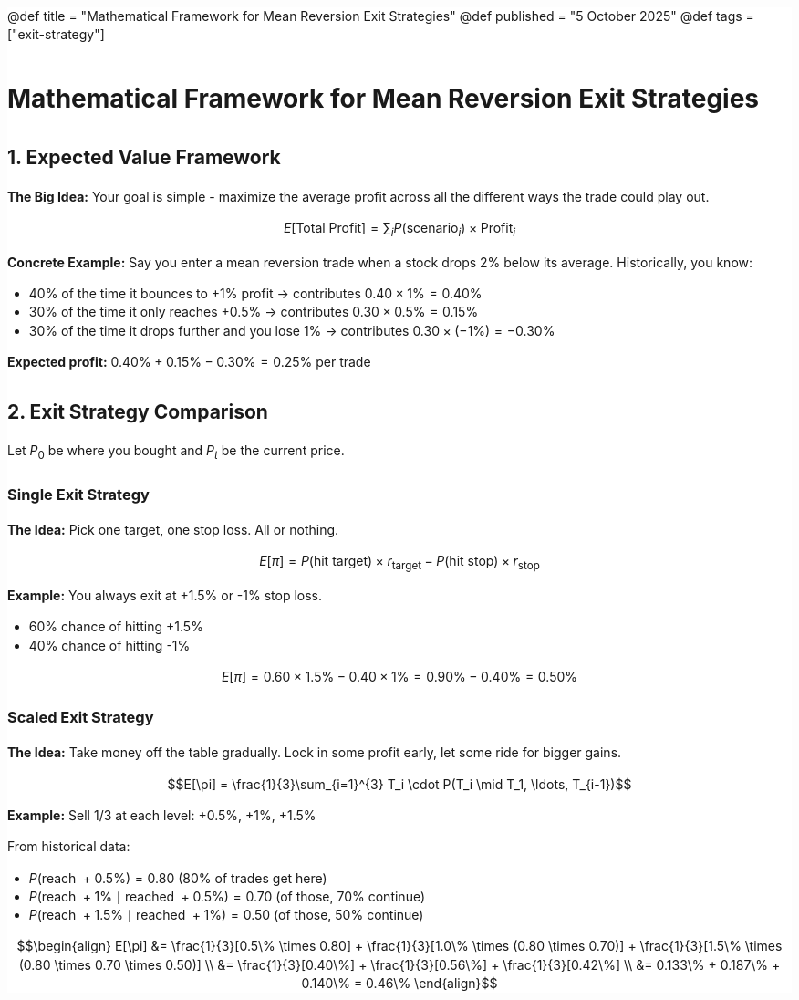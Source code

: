 @def title = "Mathematical Framework for Mean Reversion Exit Strategies"
@def published = "5 October 2025"
@def tags = ["exit-strategy"]

# Mathematical Framework for Mean Reversion Exit Strategies

## 1. Expected Value Framework

**The Big Idea:** Your goal is simple - maximize the average profit across all the different ways the trade could play out.

$$E[\text{Total Profit}] = \sum_{i} P(\text{scenario}_i) \times \text{Profit}_i$$

**Concrete Example:** Say you enter a mean reversion trade when a stock drops 2% below its average. Historically, you know:
- 40% of the time it bounces to +1% profit → contributes $0.40 \times 1\% = 0.40\%$
- 30% of the time it only reaches +0.5% → contributes $0.30 \times 0.5\% = 0.15\%$
- 30% of the time it drops further and you lose 1% → contributes $0.30 \times (-1\%) = -0.30\%$

**Expected profit:** $0.40\% + 0.15\% - 0.30\% = 0.25\%$ per trade

## 2. Exit Strategy Comparison

Let $P_0$ be where you bought and $P_t$ be the current price.

### Single Exit Strategy

**The Idea:** Pick one target, one stop loss. All or nothing.

$$E[\pi] = P(\text{hit target}) \times r_{\text{target}} - P(\text{hit stop}) \times r_{\text{stop}}$$

**Example:** You always exit at +1.5% or -1% stop loss.
- 60% chance of hitting +1.5%
- 40% chance of hitting -1%

$$E[\pi] = 0.60 \times 1.5\% - 0.40 \times 1\% = 0.90\% - 0.40\% = 0.50\%$$

### Scaled Exit Strategy

**The Idea:** Take money off the table gradually. Lock in some profit early, let some ride for bigger gains.

$$E[\pi] = \frac{1}{3}\sum_{i=1}^{3} T_i \cdot P(T_i \mid T_1, \ldots, T_{i-1})$$

**Example:** Sell 1/3 at each level: +0.5%, +1%, +1.5%

From historical data:
- $P(\text{reach } +0.5\%) = 0.80$ (80% of trades get here)
- $P(\text{reach } +1\% \mid \text{reached } +0.5\%) = 0.70$ (of those, 70% continue)
- $P(\text{reach } +1.5\% \mid \text{reached } +1\%) = 0.50$ (of those, 50% continue)

$$\begin{align}
E[\pi] &= \frac{1}{3}[0.5\% \times 0.80] + \frac{1}{3}[1.0\% \times (0.80 \times 0.70)] + \frac{1}{3}[1.5\% \times (0.80 \times 0.70 \times 0.50)] \\
&= \frac{1}{3}[0.40\%] + \frac{1}{3}[0.56\%] + \frac{1}{3}[0.42\%] \\
&= 0.133\% + 0.187\% + 0.140\% = 0.46\%
\end{align}$$
